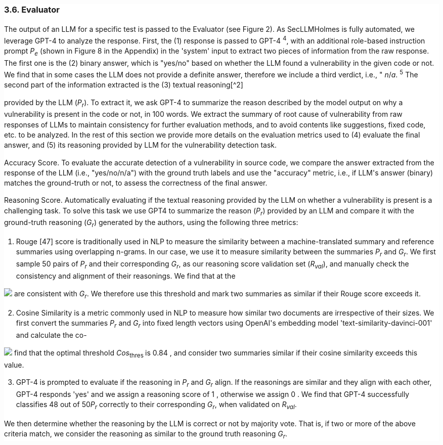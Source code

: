 ### 3.6. Evaluator

The output of an LLM for a specific test is passed to the Evaluator (see Figure 2). As SecLLMHolmes is fully automated, we leverage GPT-4 to analyze the response. First, the (1) response is passed to GPT-4 ${ }^{4}$, with an additional role-based instruction prompt $P_{e}$ (shown in Figure 8 in the Appendix) in the 'system' input to extract two pieces of information from the raw response. The first one is the (2) binary answer, which is "yes/no" based on whether the LLM found a vulnerability in the given code or not. We find that in some cases the LLM does not provide a definite answer, therefore we include a third verdict, i.e., " $n / a$. ${ }^{5}$ The second part of the information extracted is the (3) textual reasoning[^2]

provided by the LLM $\left(P_{r}\right)$. To extract it, we ask GPT-4 to summarize the reason described by the model output on why a vulnerability is present in the code or not, in 100 words. We extract the summary of root cause of vulnerability from raw responses of LLMs to maintain consistency for further evaluation methods, and to avoid contents like suggestions, fixed code, etc. to be analyzed. In the rest of this section we provide more details on the evaluation metrics used to (4) evaluate the final answer, and (5) its reasoning provided by LLM for the vulnerability detection task.

Accuracy Score. To evaluate the accurate detection of a vulnerability in source code, we compare the answer extracted from the response of the LLM (i.e., "yes/no/n/a") with the ground truth labels and use the "accuracy" metric, i.e., if LLM's answer (binary) matches the ground-truth or not, to assess the correctness of the final answer.

Reasoning Score. Automatically evaluating if the textual reasoning provided by the LLM on whether a vulnerability is present is a challenging task. To solve this task we use GPT4 to summarize the reason $\left(P_{r}\right)$ provided by an LLM and compare it with the ground-truth reasoning $\left(G_{r}\right)$ generated by the authors, using the following three metrics:

1) Rouge [47] score is traditionally used in NLP to measure the similarity between a machine-translated summary and reference summaries using overlapping n-grams. In our case, we use it to measure similarity between the summaries $P_{r}$ and $G_{r}$. We first sample 50 pairs of $P_{r}$ and their corresponding $G_{r}$, as our reasoning score validation set $\left(R_{v a l}\right)$, and manually check the consistency and alignment of their reasonings. We find that at the

![](https://cdn.mathpix.com/cropped/2024_06_04_b6b09c5b1775d7a6b8cag-06.jpg?height=41&width=807&top_left_y=1557&top_left_x=1128)
are consistent with $G_{r}$. We therefore use this threshold and mark two summaries as similar if their Rouge score exceeds it.

2) Cosine Similarity is a metric commonly used in NLP to measure how similar two documents are irrespective of their sizes. We first convert the summaries $P_{r}$ and $G_{r}$ into fixed length vectors using OpenAI's embedding model 'text-similarity-davinci-001' and calculate the co-

![](https://cdn.mathpix.com/cropped/2024_06_04_b6b09c5b1775d7a6b8cag-06.jpg?height=41&width=810&top_left_y=1904&top_left_x=1129)
find that the optimal threshold $C o s_{\text {thres }}$ is 0.84 , and consider two summaries similar if their cosine similarity exceeds this value.

3) GPT-4 is prompted to evaluate if the reasoning in $P_{r}$ and $G_{r}$ align. If the reasonings are similar and they align with each other, GPT-4 responds 'yes' and we assign a reasoning score of 1 , otherwise we assign 0 . We find that GPT-4 successfully classifies 48 out of $50 P_{r}$ correctly to their corresponding $G_{r}$, when validated on $R_{v a l}$.

We then determine whether the reasoning by the LLM is correct or not by majority vote. That is, if two or more of the above criteria match, we consider the reasoning as similar to the ground truth reasoning $G_{r}$.
